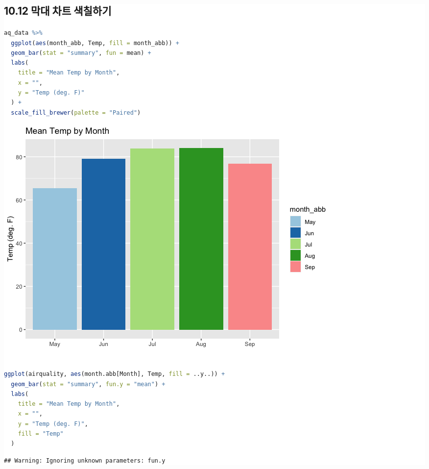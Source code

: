 ## 10.12 막대 차트 색칠하기

``` r
aq_data %>%
  ggplot(aes(month_abb, Temp, fill = month_abb)) +
  geom_bar(stat = "summary", fun = mean) +
  labs(
    title = "Mean Temp by Month",
    x = "",
    y = "Temp (deg. F)"
  ) +
  scale_fill_brewer(palette = "Paired")
```

![](note10_files/figure-gfm/unnamed-chunk-30-1.png)

``` r
ggplot(airquality, aes(month.abb[Month], Temp, fill = ..y..)) +
  geom_bar(stat = "summary", fun.y = "mean") +
  labs(
    title = "Mean Temp by Month",
    x = "",
    y = "Temp (deg. F)",
    fill = "Temp"
  )
```

    ## Warning: Ignoring unknown parameters: fun.y
